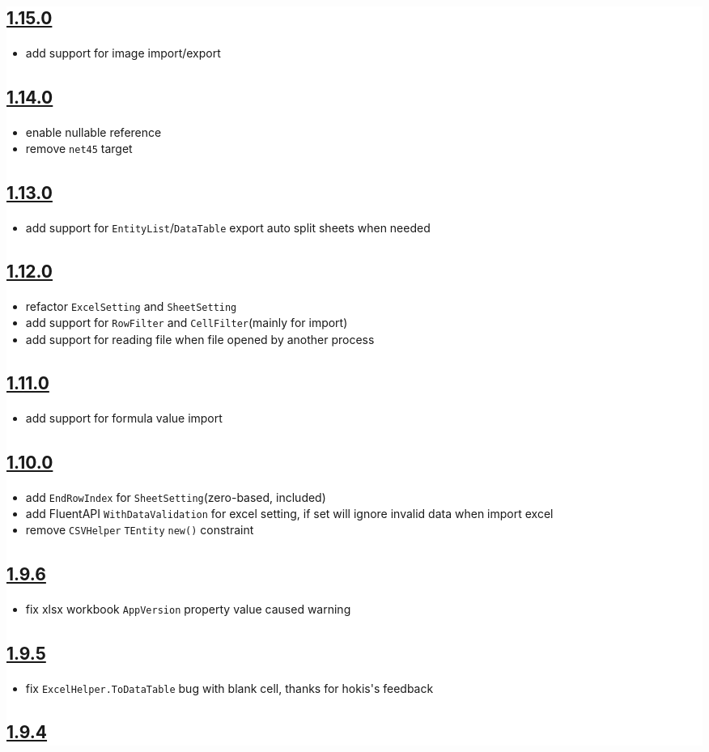 ## [1.15.0](https://www.nuget.org/packages/WeihanLi.Npoi/1.15.0)

- add support for image import/export

## [1.14.0](https://www.nuget.org/packages/WeihanLi.Npoi/1.14.0)

- enable nullable reference
- remove `net45` target

## [1.13.0](https://www.nuget.org/packages/WeihanLi.Npoi/1.13.0)

- add support for `EntityList`/`DataTable` export auto split sheets when needed

## [1.12.0](https://www.nuget.org/packages/WeihanLi.Npoi/1.12.0)

- refactor `ExcelSetting` and `SheetSetting`
- add support for `RowFilter` and `CellFilter`(mainly for import)
- add support for reading file when file opened by another process

## [1.11.0](https://www.nuget.org/packages/WeihanLi.Npoi/1.11.0)

- add support for formula value import

## [1.10.0](https://www.nuget.org/packages/WeihanLi.Npoi/1.10.0)

- add `EndRowIndex` for `SheetSetting`(zero-based, included)
- add FluentAPI `WithDataValidation` for excel setting, if set will ignore invalid data when import excel
- remove `CSVHelper` `TEntity` `new()` constraint

## [1.9.6](https://www.nuget.org/packages/WeihanLi.Npoi/1.9.6)

- fix xlsx workbook `AppVersion` property value caused warning

## [1.9.5](https://www.nuget.org/packages/WeihanLi.Npoi/1.9.5)

- fix `ExcelHelper.ToDataTable` bug with blank cell, thanks for hokis's feedback

## [1.9.4](https://www.nuget.org/packages/WeihanLi.Npoi/1.9.4)

